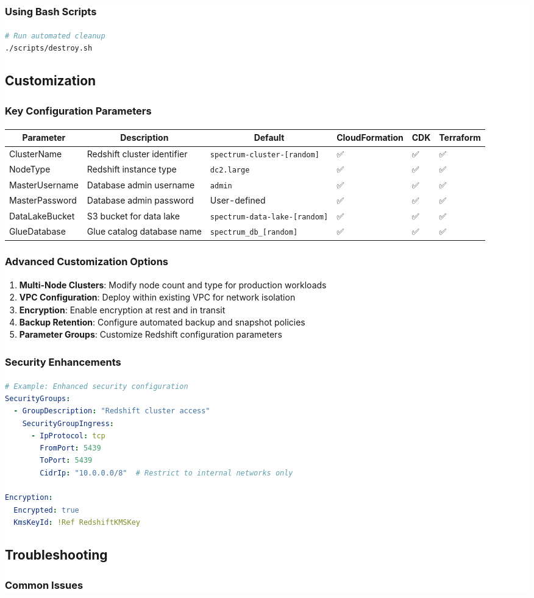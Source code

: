 ### Using Bash Scripts
```bash
# Run automated cleanup
./scripts/destroy.sh
```

## Customization

### Key Configuration Parameters

| Parameter | Description | Default | CloudFormation | CDK | Terraform |
|-----------|-------------|---------|----------------|-----|-----------|
| ClusterName | Redshift cluster identifier | `spectrum-cluster-[random]` | ✅ | ✅ | ✅ |
| NodeType | Redshift instance type | `dc2.large` | ✅ | ✅ | ✅ |
| MasterUsername | Database admin username | `admin` | ✅ | ✅ | ✅ |
| MasterPassword | Database admin password | User-defined | ✅ | ✅ | ✅ |
| DataLakeBucket | S3 bucket for data lake | `spectrum-data-lake-[random]` | ✅ | ✅ | ✅ |
| GlueDatabase | Glue catalog database name | `spectrum_db_[random]` | ✅ | ✅ | ✅ |

### Advanced Customization Options

1. **Multi-Node Clusters**: Modify node count and type for production workloads
2. **VPC Configuration**: Deploy within existing VPC for network isolation
3. **Encryption**: Enable encryption at rest and in transit
4. **Backup Retention**: Configure automated backup and snapshot policies
5. **Parameter Groups**: Customize Redshift configuration parameters

### Security Enhancements

```yaml
# Example: Enhanced security configuration
SecurityGroups:
  - GroupDescription: "Redshift cluster access"
    SecurityGroupIngress:
      - IpProtocol: tcp
        FromPort: 5439
        ToPort: 5439
        CidrIp: "10.0.0.0/8"  # Restrict to internal networks only

Encryption:
  Encrypted: true
  KmsKeyId: !Ref RedshiftKMSKey
```

## Troubleshooting

### Common Issues
